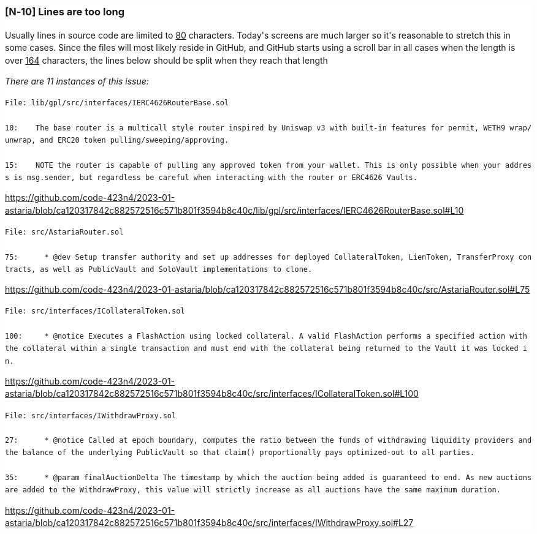 ### [N&#x2011;10]  Lines are too long
Usually lines in source code are limited to [80](https://softwareengineering.stackexchange.com/questions/148677/why-is-80-characters-the-standard-limit-for-code-width) characters. Today's screens are much larger so it's reasonable to stretch this in some cases. Since the files will most likely reside in GitHub, and GitHub starts using a scroll bar in all cases when the length is over [164](https://github.com/aizatto/character-length) characters, the lines below should be split when they reach that length

*There are 11 instances of this issue:*

```solidity
File: lib/gpl/src/interfaces/IERC4626RouterBase.sol

10:    The base router is a multicall style router inspired by Uniswap v3 with built-in features for permit, WETH9 wrap/unwrap, and ERC20 token pulling/sweeping/approving.

15:    NOTE the router is capable of pulling any approved token from your wallet. This is only possible when your address is msg.sender, but regardless be careful when interacting with the router or ERC4626 Vaults.

```
https://github.com/code-423n4/2023-01-astaria/blob/ca120317842c882572516c571b801f3594b8c40c/lib/gpl/src/interfaces/IERC4626RouterBase.sol#L10

```solidity
File: src/AstariaRouter.sol

75:      * @dev Setup transfer authority and set up addresses for deployed CollateralToken, LienToken, TransferProxy contracts, as well as PublicVault and SoloVault implementations to clone.

```
https://github.com/code-423n4/2023-01-astaria/blob/ca120317842c882572516c571b801f3594b8c40c/src/AstariaRouter.sol#L75

```solidity
File: src/interfaces/ICollateralToken.sol

100:     * @notice Executes a FlashAction using locked collateral. A valid FlashAction performs a specified action with the collateral within a single transaction and must end with the collateral being returned to the Vault it was locked in.

```
https://github.com/code-423n4/2023-01-astaria/blob/ca120317842c882572516c571b801f3594b8c40c/src/interfaces/ICollateralToken.sol#L100

```solidity
File: src/interfaces/IWithdrawProxy.sol

27:      * @notice Called at epoch boundary, computes the ratio between the funds of withdrawing liquidity providers and the balance of the underlying PublicVault so that claim() proportionally pays optimized-out to all parties.

35:      * @param finalAuctionDelta The timestamp by which the auction being added is guaranteed to end. As new auctions are added to the WithdrawProxy, this value will strictly increase as all auctions have the same maximum duration.

```
https://github.com/code-423n4/2023-01-astaria/blob/ca120317842c882572516c571b801f3594b8c40c/src/interfaces/IWithdrawProxy.sol#L27
